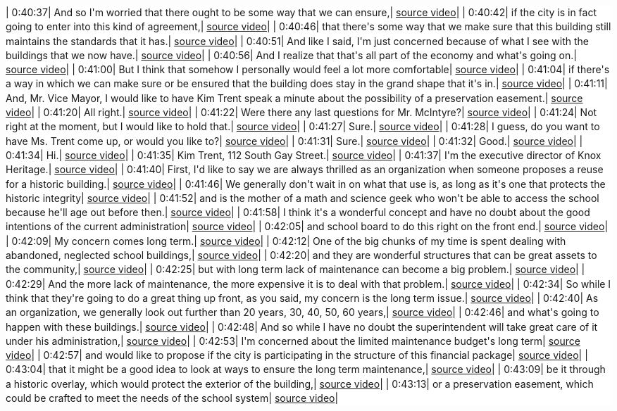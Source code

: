 | 0:40:37| And so I'm worried that there ought to be some way that we can ensure,| [source video](https://archive.org/details/citycouncil101116?start=2437)|
| 0:40:42| if the city is in fact going to enter into this kind of agreement,| [source video](https://archive.org/details/citycouncil101116?start=2442)|
| 0:40:46| that there's some way that we make sure that this building still maintains the standards that it has.| [source video](https://archive.org/details/citycouncil101116?start=2446)|
| 0:40:51| And like I said, I'm just concerned because of what I see with the buildings that we now have.| [source video](https://archive.org/details/citycouncil101116?start=2451)|
| 0:40:56| And I realize that that's all part of the economy and what's going on.| [source video](https://archive.org/details/citycouncil101116?start=2456)|
| 0:41:00| But I think that somehow I personally would feel a lot more comfortable| [source video](https://archive.org/details/citycouncil101116?start=2460)|
| 0:41:04| if there's a way in which we can make sure or be ensured that the building does stay in the grand shape that it's in.| [source video](https://archive.org/details/citycouncil101116?start=2464)|
| 0:41:11| And, Mr. Vice Mayor, I would like to have Kim Trent speak a minute about the possibility of a preservation easement.| [source video](https://archive.org/details/citycouncil101116?start=2471)|
| 0:41:20| All right.| [source video](https://archive.org/details/citycouncil101116?start=2480)|
| 0:41:22| Were there any last questions for Mr. McIntyre?| [source video](https://archive.org/details/citycouncil101116?start=2482)|
| 0:41:24| Not right at the moment, but I would like to hold that.| [source video](https://archive.org/details/citycouncil101116?start=2484)|
| 0:41:27| Sure.| [source video](https://archive.org/details/citycouncil101116?start=2487)|
| 0:41:28| I guess, do you want to have Ms. Trent come up, or would you like to?| [source video](https://archive.org/details/citycouncil101116?start=2488)|
| 0:41:31| Sure.| [source video](https://archive.org/details/citycouncil101116?start=2491)|
| 0:41:32| Good.| [source video](https://archive.org/details/citycouncil101116?start=2492)|
| 0:41:34| Hi.| [source video](https://archive.org/details/citycouncil101116?start=2494)|
| 0:41:35| Kim Trent, 112 South Gay Street.| [source video](https://archive.org/details/citycouncil101116?start=2495)|
| 0:41:37| I'm the executive director of Knox Heritage.| [source video](https://archive.org/details/citycouncil101116?start=2497)|
| 0:41:40| First, I'd like to say we are always thrilled as an organization when someone proposes a reuse for a historic building.| [source video](https://archive.org/details/citycouncil101116?start=2500)|
| 0:41:46| We generally don't wait in on what that use is, as long as it's one that protects the historic integrity| [source video](https://archive.org/details/citycouncil101116?start=2506)|
| 0:41:52| and is the mother of a math and science geek who won't be able to access the school because he'll age out before then.| [source video](https://archive.org/details/citycouncil101116?start=2512)|
| 0:41:58| I think it's a wonderful concept and have no doubt about the good intentions of the current administration| [source video](https://archive.org/details/citycouncil101116?start=2518)|
| 0:42:05| and school board to do this right on the front end.| [source video](https://archive.org/details/citycouncil101116?start=2525)|
| 0:42:09| My concern comes long term.| [source video](https://archive.org/details/citycouncil101116?start=2529)|
| 0:42:12| One of the big chunks of my time is spent dealing with abandoned, neglected school buildings,| [source video](https://archive.org/details/citycouncil101116?start=2532)|
| 0:42:20| and they are wonderful structures that can be great assets to the community,| [source video](https://archive.org/details/citycouncil101116?start=2540)|
| 0:42:25| but with long term lack of maintenance can become a big problem.| [source video](https://archive.org/details/citycouncil101116?start=2545)|
| 0:42:29| And the more lack of maintenance, the more expensive it is to deal with that problem.| [source video](https://archive.org/details/citycouncil101116?start=2549)|
| 0:42:34| So while I think that they're going to do a great thing up front, as you said, my concern is the long term issue.| [source video](https://archive.org/details/citycouncil101116?start=2554)|
| 0:42:40| As an organization, we generally look out further than 20 years, 30, 40, 50, 60 years,| [source video](https://archive.org/details/citycouncil101116?start=2560)|
| 0:42:46| and what's going to happen with these buildings.| [source video](https://archive.org/details/citycouncil101116?start=2566)|
| 0:42:48| And so while I have no doubt the superintendent will take great care of it under his administration,| [source video](https://archive.org/details/citycouncil101116?start=2568)|
| 0:42:53| I'm concerned about the limited maintenance budget's long term| [source video](https://archive.org/details/citycouncil101116?start=2573)|
| 0:42:57| and would like to propose if the city is participating in the structure of this financial package| [source video](https://archive.org/details/citycouncil101116?start=2577)|
| 0:43:04| that it might be a good idea to look at ways to ensure the long term maintenance,| [source video](https://archive.org/details/citycouncil101116?start=2584)|
| 0:43:09| be it through a historic overlay, which would protect the exterior of the building,| [source video](https://archive.org/details/citycouncil101116?start=2589)|
| 0:43:13| or a preservation easement, which could be crafted to meet the needs of the school system| [source video](https://archive.org/details/citycouncil101116?start=2593)|